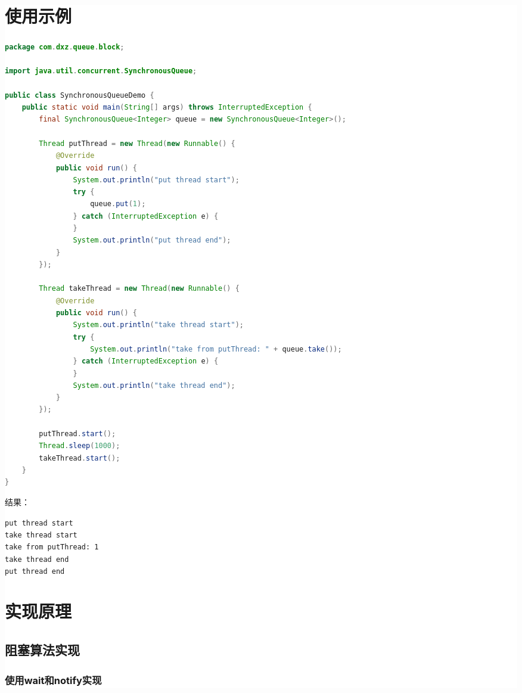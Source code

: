 # 使用示例

```java
package com.dxz.queue.block;

import java.util.concurrent.SynchronousQueue;

public class SynchronousQueueDemo {
    public static void main(String[] args) throws InterruptedException {
        final SynchronousQueue<Integer> queue = new SynchronousQueue<Integer>();

        Thread putThread = new Thread(new Runnable() {
            @Override
            public void run() {
                System.out.println("put thread start");
                try {
                    queue.put(1);
                } catch (InterruptedException e) {
                }
                System.out.println("put thread end");
            }
        });

        Thread takeThread = new Thread(new Runnable() {
            @Override
            public void run() {
                System.out.println("take thread start");
                try {
                    System.out.println("take from putThread: " + queue.take());
                } catch (InterruptedException e) {
                }
                System.out.println("take thread end");
            }
        });

        putThread.start();
        Thread.sleep(1000);
        takeThread.start();
    }
}
```
结果：
```
put thread start
take thread start
take from putThread: 1
take thread end
put thread end
 ```

# 实现原理
## 阻塞算法实现
### 使用wait和notify实现
